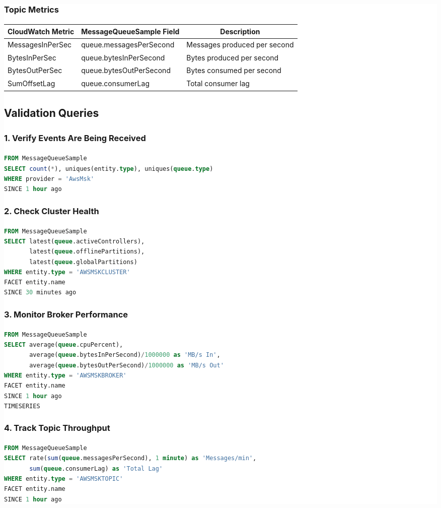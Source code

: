 ### Topic Metrics

| CloudWatch Metric | MessageQueueSample Field | Description |
|-------------------|-------------------------|-------------|
| MessagesInPerSec | queue.messagesPerSecond | Messages produced per second |
| BytesInPerSec | queue.bytesInPerSecond | Bytes produced per second |
| BytesOutPerSec | queue.bytesOutPerSecond | Bytes consumed per second |
| SumOffsetLag | queue.consumerLag | Total consumer lag |

## Validation Queries

### 1. Verify Events Are Being Received

```sql
FROM MessageQueueSample 
SELECT count(*), uniques(entity.type), uniques(queue.type) 
WHERE provider = 'AwsMsk' 
SINCE 1 hour ago
```

### 2. Check Cluster Health

```sql
FROM MessageQueueSample 
SELECT latest(queue.activeControllers), 
       latest(queue.offlinePartitions), 
       latest(queue.globalPartitions)
WHERE entity.type = 'AWSMSKCLUSTER' 
FACET entity.name 
SINCE 30 minutes ago
```

### 3. Monitor Broker Performance

```sql
FROM MessageQueueSample 
SELECT average(queue.cpuPercent), 
       average(queue.bytesInPerSecond)/1000000 as 'MB/s In',
       average(queue.bytesOutPerSecond)/1000000 as 'MB/s Out'
WHERE entity.type = 'AWSMSKBROKER' 
FACET entity.name 
SINCE 1 hour ago 
TIMESERIES
```

### 4. Track Topic Throughput

```sql
FROM MessageQueueSample 
SELECT rate(sum(queue.messagesPerSecond), 1 minute) as 'Messages/min',
       sum(queue.consumerLag) as 'Total Lag'
WHERE entity.type = 'AWSMSKTOPIC' 
FACET entity.name 
SINCE 1 hour ago
```
